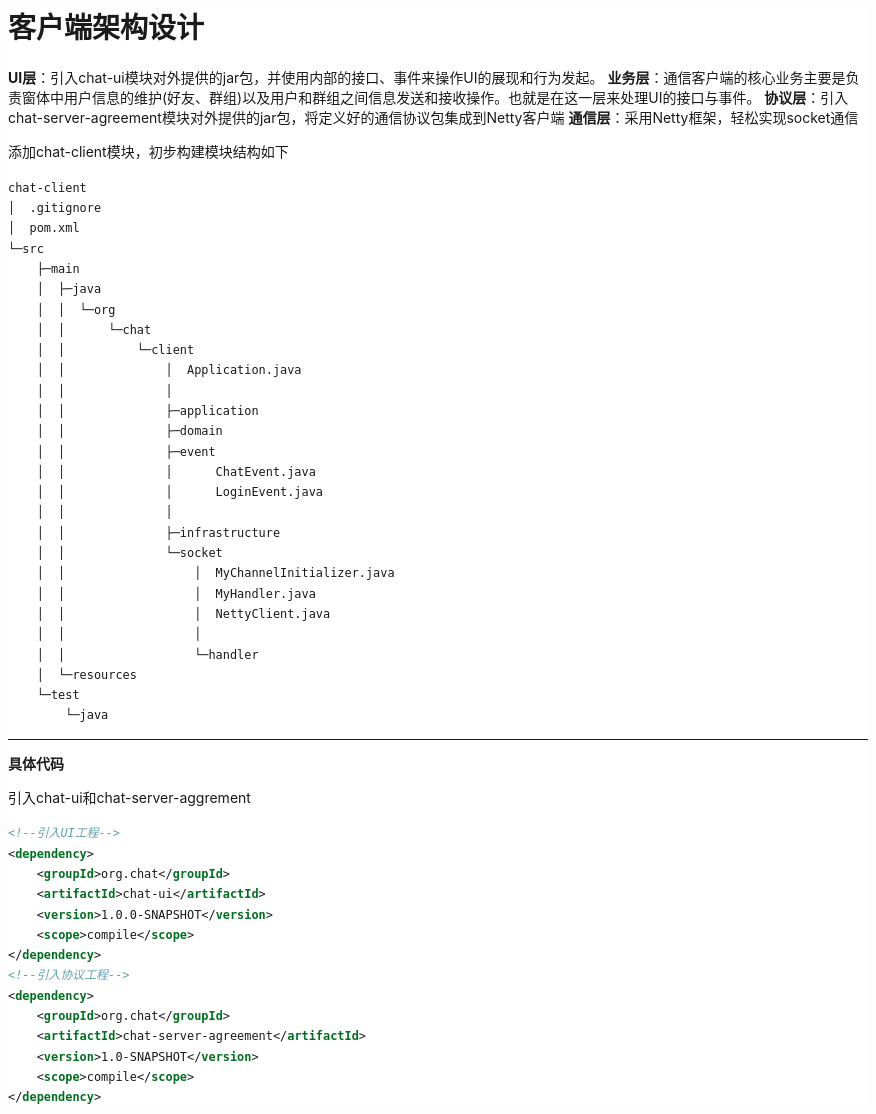 # 客户端架构设计

**UI层**：引入chat-ui模块对外提供的jar包，并使用内部的接口、事件来操作UI的展现和行为发起。
**业务层**：通信客户端的核心业务主要是负责窗体中用户信息的维护(好友、群组)以及用户和群组之间信息发送和接收操作。也就是在这一层来处理UI的接口与事件。
**协议层**：引入chat-server-agreement模块对外提供的jar包，将定义好的通信协议包集成到Netty客户端
**通信层**：采用Netty框架，轻松实现socket通信

添加chat-client模块，初步构建模块结构如下
```
chat-client
│  .gitignore
│  pom.xml
└─src
    ├─main
    │  ├─java
    │  │  └─org
    │  │      └─chat
    │  │          └─client
    │  │              │  Application.java
    │  │              │
    │  │              ├─application
    │  │              ├─domain
    │  │              ├─event
    │  │              │      ChatEvent.java
    │  │              │      LoginEvent.java
    │  │              │
    │  │              ├─infrastructure
    │  │              └─socket
    │  │                  │  MyChannelInitializer.java
    │  │                  │  MyHandler.java
    │  │                  │  NettyClient.java
    │  │                  │
    │  │                  └─handler
    │  └─resources
    └─test
        └─java
```

***
**具体代码**

引入chat-ui和chat-server-aggrement
```xml
<!--引入UI工程-->
<dependency>
    <groupId>org.chat</groupId>
    <artifactId>chat-ui</artifactId>
    <version>1.0.0-SNAPSHOT</version>
    <scope>compile</scope>
</dependency>
<!--引入协议工程-->
<dependency>
    <groupId>org.chat</groupId>
    <artifactId>chat-server-agreement</artifactId>
    <version>1.0-SNAPSHOT</version>
    <scope>compile</scope>
</dependency>
```
